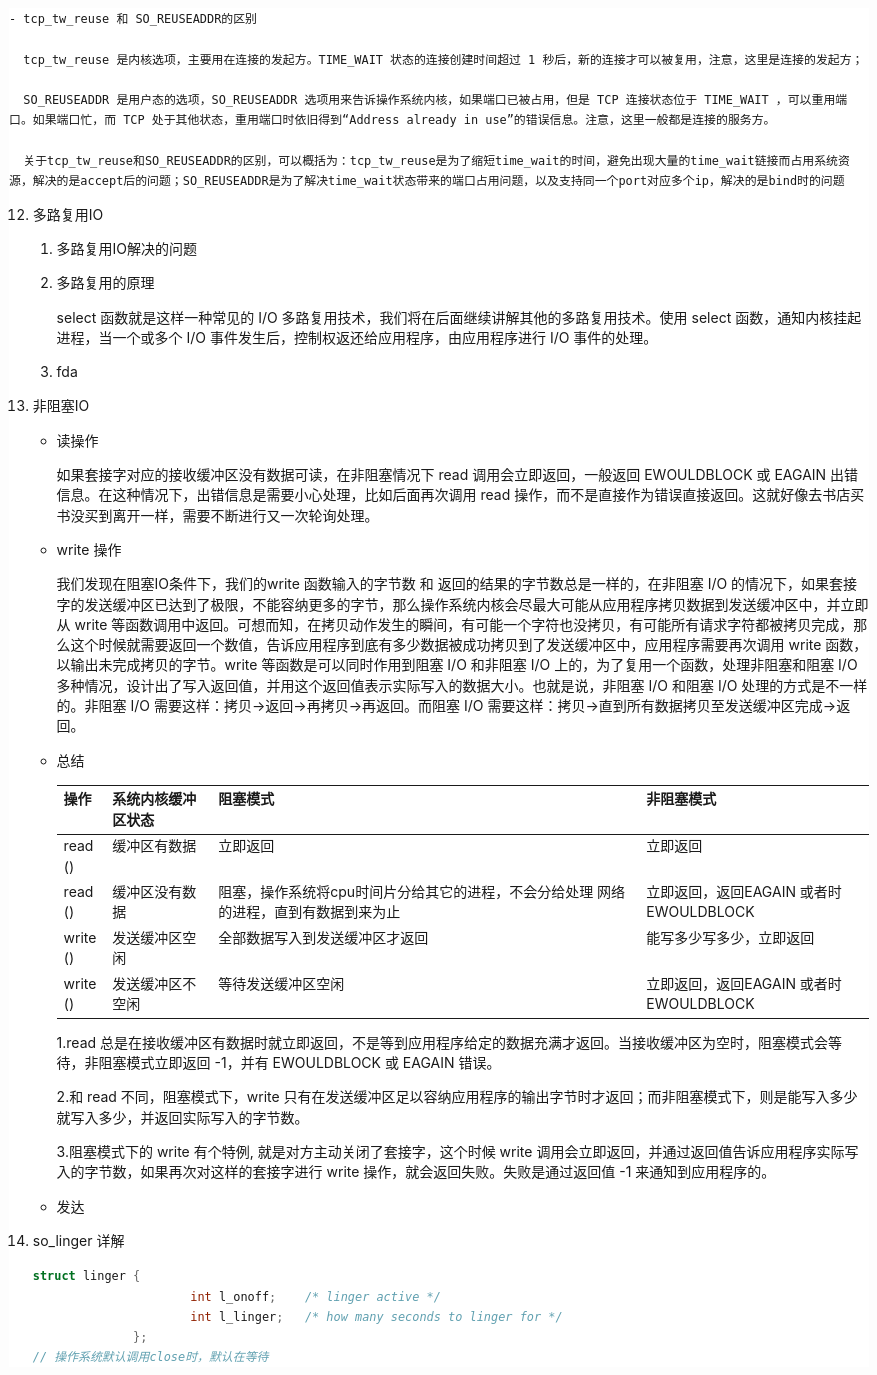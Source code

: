     - tcp_tw_reuse 和 SO_REUSEADDR的区别

      tcp_tw_reuse 是内核选项，主要用在连接的发起方。TIME_WAIT 状态的连接创建时间超过 1 秒后，新的连接才可以被复用，注意，这里是连接的发起方；

      SO_REUSEADDR 是用户态的选项，SO_REUSEADDR 选项用来告诉操作系统内核，如果端口已被占用，但是 TCP 连接状态位于 TIME_WAIT ，可以重用端口。如果端口忙，而 TCP 处于其他状态，重用端口时依旧得到“Address already in use”的错误信息。注意，这里一般都是连接的服务方。

      关于tcp_tw_reuse和SO_REUSEADDR的区别，可以概括为：tcp_tw_reuse是为了缩短time_wait的时间，避免出现大量的time_wait链接而占用系统资源，解决的是accept后的问题；SO_REUSEADDR是为了解决time_wait状态带来的端口占用问题，以及支持同一个port对应多个ip，解决的是bind时的问题

12. 多路复用IO

    1. 多路复用IO解决的问题

    2. 多路复用的原理

       select 函数就是这样一种常见的 I/O 多路复用技术，我们将在后面继续讲解其他的多路复用技术。使用 select 函数，通知内核挂起进程，当一个或多个 I/O 事件发生后，控制权返还给应用程序，由应用程序进行 I/O 事件的处理。

    3. fda 

13. 非阻塞IO

    - 读操作

      如果套接字对应的接收缓冲区没有数据可读，在非阻塞情况下 read 调用会立即返回，一般返回 EWOULDBLOCK 或 EAGAIN 出错信息。在这种情况下，出错信息是需要小心处理，比如后面再次调用 read 操作，而不是直接作为错误直接返回。这就好像去书店买书没买到离开一样，需要不断进行又一次轮询处理。

    - write 操作

      我们发现在阻塞IO条件下，我们的write 函数输入的字节数 和 返回的结果的字节数总是一样的，在非阻塞 I/O 的情况下，如果套接字的发送缓冲区已达到了极限，不能容纳更多的字节，那么操作系统内核会尽最大可能从应用程序拷贝数据到发送缓冲区中，并立即从 write 等函数调用中返回。可想而知，在拷贝动作发生的瞬间，有可能一个字符也没拷贝，有可能所有请求字符都被拷贝完成，那么这个时候就需要返回一个数值，告诉应用程序到底有多少数据被成功拷贝到了发送缓冲区中，应用程序需要再次调用 write 函数，以输出未完成拷贝的字节。write 等函数是可以同时作用到阻塞 I/O 和非阻塞 I/O 上的，为了复用一个函数，处理非阻塞和阻塞 I/O 多种情况，设计出了写入返回值，并用这个返回值表示实际写入的数据大小。也就是说，非阻塞 I/O 和阻塞 I/O 处理的方式是不一样的。非阻塞 I/O 需要这样：拷贝→返回→再拷贝→再返回。而阻塞 I/O 需要这样：拷贝→直到所有数据拷贝至发送缓冲区完成→返回。

    - 总结

      | 操作    | 系统内核缓冲区状态 | 阻塞模式                                                     | 非阻塞模式                             |
      | ------- | ------------------ | ------------------------------------------------------------ | -------------------------------------- |
      | read()  | 缓冲区有数据       | 立即返回                                                     | 立即返回                               |
      | read()  | 缓冲区没有数据     | 阻塞，操作系统将cpu时间片分给其它的进程，不会分给处理 网络的进程，直到有数据到来为止 | 立即返回，返回EAGAIN 或者时EWOULDBLOCK |
      | write() | 发送缓冲区空闲     | 全部数据写入到发送缓冲区才返回                               | 能写多少写多少，立即返回               |
      | write() | 发送缓冲区不空闲   | 等待发送缓冲区空闲                                           | 立即返回，返回EAGAIN 或者时EWOULDBLOCK |

      1.read 总是在接收缓冲区有数据时就立即返回，不是等到应用程序给定的数据充满才返回。当接收缓冲区为空时，阻塞模式会等待，非阻塞模式立即返回 -1，并有 EWOULDBLOCK 或 EAGAIN 错误。

      2.和 read 不同，阻塞模式下，write 只有在发送缓冲区足以容纳应用程序的输出字节时才返回；而非阻塞模式下，则是能写入多少就写入多少，并返回实际写入的字节数。

      3.阻塞模式下的 write 有个特例, 就是对方主动关闭了套接字，这个时候 write 调用会立即返回，并通过返回值告诉应用程序实际写入的字节数，如果再次对这样的套接字进行 write 操作，就会返回失败。失败是通过返回值 -1 来通知到应用程序的。

    - 发达

14. so_linger 详解

    ```c
    struct linger {
                          int l_onoff;    /* linger active */
                          int l_linger;   /* how many seconds to linger for */
                  };
    // 操作系统默认调用close时，默认在等待
    